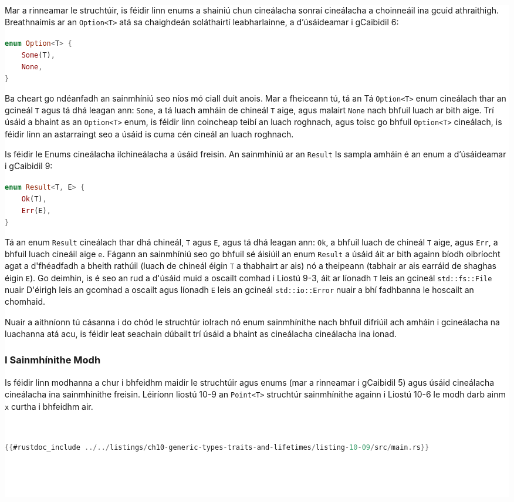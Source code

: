 Mar a rinneamar le struchtúir, is féidir linn enums a shainiú chun cineálacha sonraí cineálacha a choinneáil ina gcuid
athraithigh. Breathnaímis ar an `Option<T>` atá sa chaighdeán
soláthairtí leabharlainne, a d’úsáideamar i gCaibidil 6:

```rust
enum Option<T> {
    Some(T),
    None,
}
```

Ba cheart go ndéanfadh an sainmhíniú seo níos mó ciall duit anois. Mar a fheiceann tú, tá an
Tá `Option<T>` enum cineálach thar an gcineál `T` agus tá dhá leagan ann: `Some`, a
tá luach amháin de chineál `T` aige, agus malairt `None` nach bhfuil luach ar bith aige.
Trí úsáid a bhaint as an `Option<T>` enum, is féidir linn coincheap teibí an
luach roghnach, agus toisc go bhfuil `Option<T>` cineálach, is féidir linn an astarraingt seo a úsáid
is cuma cén cineál an luach roghnach.

Is féidir le Enums cineálacha ilchineálacha a úsáid freisin. An sainmhíniú ar an `Result`
Is sampla amháin é an enum a d’úsáideamar i gCaibidil 9:

```rust
enum Result<T, E> {
    Ok(T),
    Err(E),
}
```

Tá an enum `Result` cineálach thar dhá chineál, `T` agus `E`, agus tá dhá leagan ann:
`Ok`, a bhfuil luach de chineál `T` aige, agus `Err`, a bhfuil luach cineáil aige
`e`. Fágann an sainmhíniú seo go bhfuil sé áisiúil an enum `Result` a úsáid áit ar bith againn
bíodh oibríocht agat a d'fhéadfadh a bheith rathúil (luach de chineál éigin `T` a thabhairt ar ais) nó a theipeann
(tabhair ar ais earráid de shaghas éigin `E`). Go deimhin, is é seo an rud a d'úsáid muid a oscailt
comhad i Liostú 9-3, áit ar líonadh `T` leis an gcineál `std::fs::File` nuair
D'éirigh leis an gcomhad a oscailt agus líonadh `E` leis an gcineál
`std::io::Error` nuair a bhí fadhbanna le hoscailt an chomhaid.

Nuair a aithníonn tú cásanna i do chód le struchtúr iolrach nó enum
sainmhínithe nach bhfuil difriúil ach amháin i gcineálacha na luachanna atá acu, is féidir leat
seachain dúbailt trí úsáid a bhaint as cineálacha cineálacha ina ionad.

### I Sainmhínithe Modh

Is féidir linn modhanna a chur i bhfeidhm maidir le struchtúir agus enums (mar a rinneamar i gCaibidil 5) agus úsáid
cineálacha cineálacha ina sainmhínithe freisin. Léiríonn liostú 10-9 an `Point<T>`
struchtúr sainmhínithe againn i Liostú 10-6 le modh darb ainm `x` curtha i bhfeidhm air.

<Listing number="10-9" file-name="src/main.rs" caption="Implementing a method named `x` on the `Point<T>` struct that will return a reference to the `x` field of type `T`">

```rust
{{#rustdoc_include ../../listings/ch10-generic-types-traits-and-lifetimes/listing-10-09/src/main.rs}}
```
